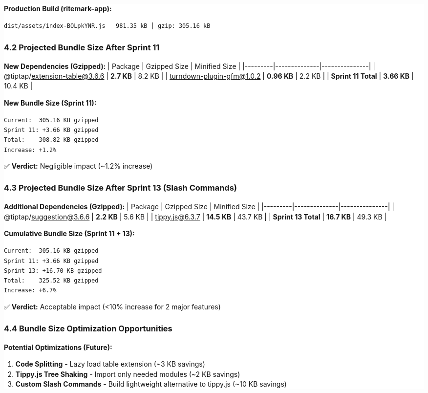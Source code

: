 **Production Build (ritemark-app):**
```
dist/assets/index-BOLpkYNR.js   981.35 kB │ gzip: 305.16 kB
```

### 4.2 Projected Bundle Size After Sprint 11

**New Dependencies (Gzipped):**
| Package | Gzipped Size | Minified Size |
|---------|--------------|---------------|
| @tiptap/extension-table@3.6.6 | **2.7 KB** | 8.2 KB |
| turndown-plugin-gfm@1.0.2 | **0.96 KB** | 2.2 KB |
| **Sprint 11 Total** | **3.66 KB** | 10.4 KB |

**New Bundle Size (Sprint 11):**
```
Current:  305.16 KB gzipped
Sprint 11: +3.66 KB gzipped
Total:    308.82 KB gzipped
Increase: +1.2%
```

✅ **Verdict:** Negligible impact (~1.2% increase)

### 4.3 Projected Bundle Size After Sprint 13 (Slash Commands)

**Additional Dependencies (Gzipped):**
| Package | Gzipped Size | Minified Size |
|---------|--------------|---------------|
| @tiptap/suggestion@3.6.6 | **2.2 KB** | 5.6 KB |
| tippy.js@6.3.7 | **14.5 KB** | 43.7 KB |
| **Sprint 13 Total** | **16.7 KB** | 49.3 KB |

**Cumulative Bundle Size (Sprint 11 + 13):**
```
Current:  305.16 KB gzipped
Sprint 11: +3.66 KB gzipped
Sprint 13: +16.70 KB gzipped
Total:    325.52 KB gzipped
Increase: +6.7%
```

✅ **Verdict:** Acceptable impact (<10% increase for 2 major features)

### 4.4 Bundle Size Optimization Opportunities

**Potential Optimizations (Future):**
1. **Code Splitting** - Lazy load table extension (~3 KB savings)
2. **Tippy.js Tree Shaking** - Import only needed modules (~2 KB savings)
3. **Custom Slash Commands** - Build lightweight alternative to tippy.js (~10 KB savings)
